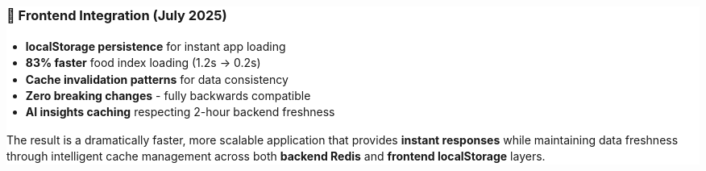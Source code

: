 ### **🚀 Frontend Integration (July 2025)**
- **localStorage persistence** for instant app loading
- **83% faster** food index loading (1.2s → 0.2s)
- **Cache invalidation patterns** for data consistency
- **Zero breaking changes** - fully backwards compatible
- **AI insights caching** respecting 2-hour backend freshness

The result is a dramatically faster, more scalable application that provides **instant responses** while maintaining data freshness through intelligent cache management across both **backend Redis** and **frontend localStorage** layers.
